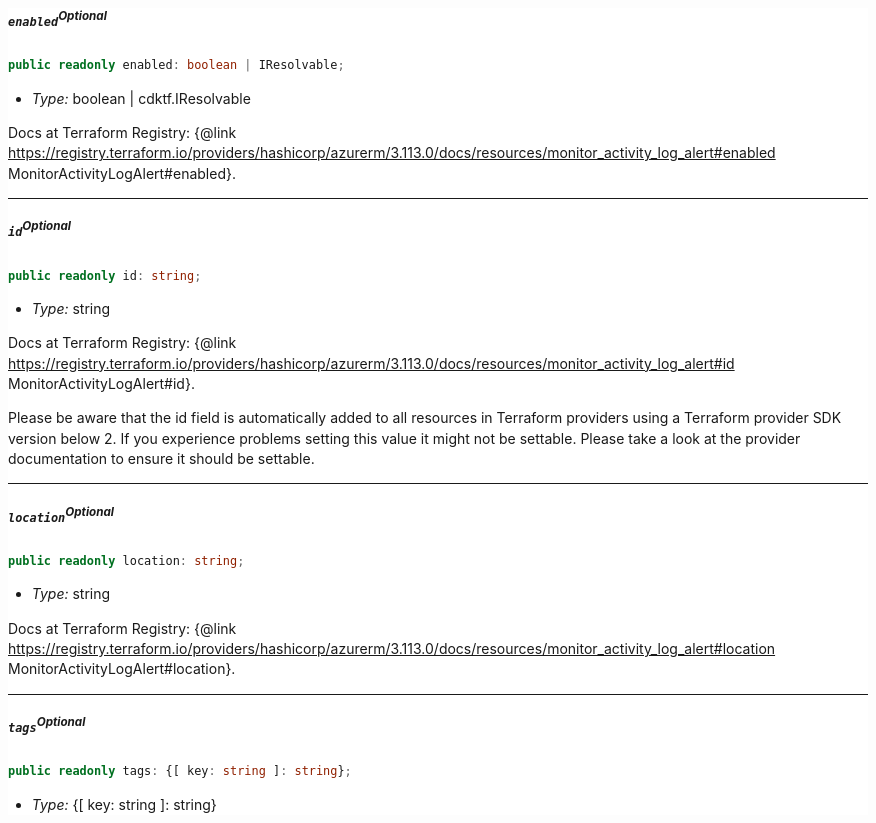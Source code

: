 ##### `enabled`<sup>Optional</sup> <a name="enabled" id="@cdktf/provider-azurerm.monitorActivityLogAlert.MonitorActivityLogAlertConfig.property.enabled"></a>

```typescript
public readonly enabled: boolean | IResolvable;
```

- *Type:* boolean | cdktf.IResolvable

Docs at Terraform Registry: {@link https://registry.terraform.io/providers/hashicorp/azurerm/3.113.0/docs/resources/monitor_activity_log_alert#enabled MonitorActivityLogAlert#enabled}.

---

##### `id`<sup>Optional</sup> <a name="id" id="@cdktf/provider-azurerm.monitorActivityLogAlert.MonitorActivityLogAlertConfig.property.id"></a>

```typescript
public readonly id: string;
```

- *Type:* string

Docs at Terraform Registry: {@link https://registry.terraform.io/providers/hashicorp/azurerm/3.113.0/docs/resources/monitor_activity_log_alert#id MonitorActivityLogAlert#id}.

Please be aware that the id field is automatically added to all resources in Terraform providers using a Terraform provider SDK version below 2.
If you experience problems setting this value it might not be settable. Please take a look at the provider documentation to ensure it should be settable.

---

##### `location`<sup>Optional</sup> <a name="location" id="@cdktf/provider-azurerm.monitorActivityLogAlert.MonitorActivityLogAlertConfig.property.location"></a>

```typescript
public readonly location: string;
```

- *Type:* string

Docs at Terraform Registry: {@link https://registry.terraform.io/providers/hashicorp/azurerm/3.113.0/docs/resources/monitor_activity_log_alert#location MonitorActivityLogAlert#location}.

---

##### `tags`<sup>Optional</sup> <a name="tags" id="@cdktf/provider-azurerm.monitorActivityLogAlert.MonitorActivityLogAlertConfig.property.tags"></a>

```typescript
public readonly tags: {[ key: string ]: string};
```

- *Type:* {[ key: string ]: string}
